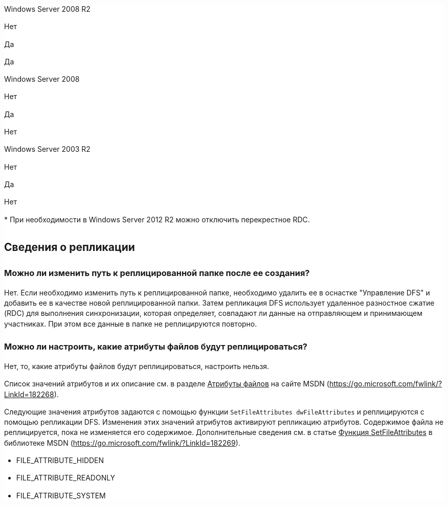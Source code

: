 <tr class="even">
<td><p>Windows Server 2008 R2</p></td>
<td><p>Нет</p></td>
<td><p>Да</p></td>
<td><p>Да</p></td>
</tr>
<tr class="odd">
<td><p>Windows Server 2008</p></td>
<td><p>Нет</p></td>
<td><p>Да</p></td>
<td><p>Нет</p></td>
</tr>
<tr class="even">
<td><p>Windows Server 2003 R2</p></td>
<td><p>Нет</p></td>
<td><p>Да</p></td>
<td><p>Нет</p></td>
</tr>
</tbody>
</table>

\* При необходимости в Windows Server 2012 R2 можно отключить перекрестное RDC.

## <a name="replication-details"></a>Сведения о репликации

### <a name="can-i-change-the-path-for-a-replicated-folder-after-it-is-created"></a>Можно ли изменить путь к реплицированной папке после ее создания?

Нет. Если необходимо изменить путь к реплицированной папке, необходимо удалить ее в оснастке "Управление DFS" и добавить ее в качестве новой реплицированной папки. Затем репликация DFS использует удаленное разностное сжатие (RDC) для выполнения синхронизации, которая определяет, совпадают ли данные на отправляющем и принимающем участниках. При этом все данные в папке не реплицируются повторно.

### <a name="can-i-configure-which-file-attributes-are-replicated"></a>Можно ли настроить, какие атрибуты файлов будут реплицироваться?

Нет, то, какие атрибуты файлов будут реплицироваться, настроить нельзя.

Список значений атрибутов и их описание см. в разделе [Атрибуты файлов](https://go.microsoft.com/fwlink/?linkid=182268) на сайте MSDN (https://go.microsoft.com/fwlink/?LinkId=182268).

Следующие значения атрибутов задаются с помощью функции `SetFileAttributes dwFileAttributes` и реплицируются с помощью репликации DFS. Изменения этих значений атрибутов активируют репликацию атрибутов. Содержимое файла не реплицируется, пока не изменяется его содержимое. Дополнительные сведения см. в статье [Функция SetFileAttributes](https://go.microsoft.com/fwlink/?linkid=182269) в библиотеке MSDN (https://go.microsoft.com/fwlink/?LinkId=182269).

  - FILE\_ATTRIBUTE\_HIDDEN

  - FILE\_ATTRIBUTE\_READONLY

  - FILE\_ATTRIBUTE\_SYSTEM

